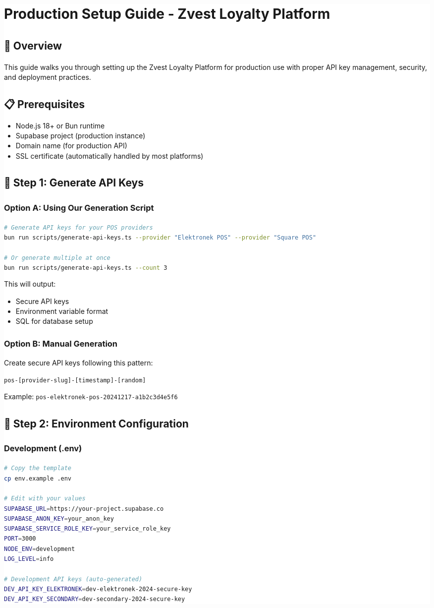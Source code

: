 # Production Setup Guide - Zvest Loyalty Platform

## 🚀 Overview

This guide walks you through setting up the Zvest Loyalty Platform for production use with proper API key management, security, and deployment practices.

## 📋 Prerequisites

- Node.js 18+ or Bun runtime
- Supabase project (production instance)
- Domain name (for production API)
- SSL certificate (automatically handled by most platforms)

## 🔑 Step 1: Generate API Keys

### Option A: Using Our Generation Script

```bash
# Generate API keys for your POS providers
bun run scripts/generate-api-keys.ts --provider "Elektronek POS" --provider "Square POS"

# Or generate multiple at once
bun run scripts/generate-api-keys.ts --count 3
```

This will output:

- Secure API keys
- Environment variable format
- SQL for database setup

### Option B: Manual Generation

Create secure API keys following this pattern:

```
pos-[provider-slug]-[timestamp]-[random]
```

Example: `pos-elektronek-pos-20241217-a1b2c3d4e5f6`

## 🔧 Step 2: Environment Configuration

### Development (.env)

```bash
# Copy the template
cp env.example .env

# Edit with your values
SUPABASE_URL=https://your-project.supabase.co
SUPABASE_ANON_KEY=your_anon_key
SUPABASE_SERVICE_ROLE_KEY=your_service_role_key
PORT=3000
NODE_ENV=development
LOG_LEVEL=info

# Development API keys (auto-generated)
DEV_API_KEY_ELEKTRONEK=dev-elektronek-2024-secure-key
DEV_API_KEY_SECONDARY=dev-secondary-2024-secure-key
```

